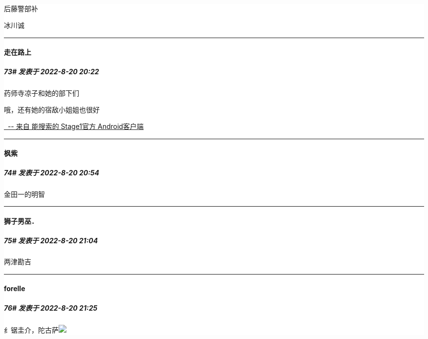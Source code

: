 后藤警部补

冰川诚

*****

####  走在路上  
##### 73#       发表于 2022-8-20 20:22

药师寺凉子和她的部下们

哦，还有她的宿敌小姐姐也很好

[  -- 来自 能搜索的 Stage1官方 Android客户端](https://www.coolapk.com/apk/140634)



*****

####  枫紫  
##### 74#       发表于 2022-8-20 20:54

金田一的明智



*****

####  狮子男巫．  
##### 75#       发表于 2022-8-20 21:04

两津勘吉



*****

####  forelle  
##### 76#       发表于 2022-8-20 21:25

纟锯圭介，陀古萨<img src="https://static.saraba1st.com/image/smiley/face2017/009.gif" referrerpolicy="no-referrer">

